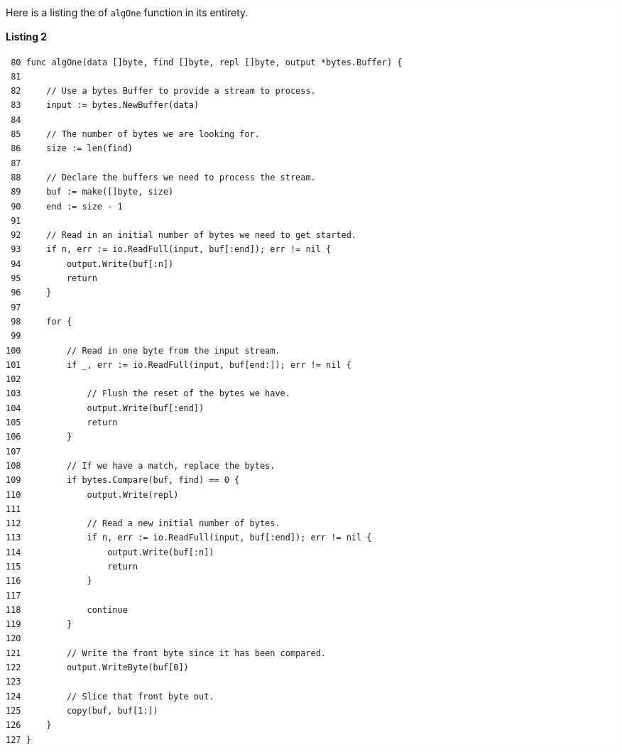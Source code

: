 Here is a listing the of `algOne` function in its entirety.

**Listing 2**

```
 80 func algOne(data []byte, find []byte, repl []byte, output *bytes.Buffer) {
 81
 82     // Use a bytes Buffer to provide a stream to process.
 83     input := bytes.NewBuffer(data)
 84
 85     // The number of bytes we are looking for.
 86     size := len(find)
 87
 88     // Declare the buffers we need to process the stream.
 89     buf := make([]byte, size)
 90     end := size - 1
 91
 92     // Read in an initial number of bytes we need to get started.
 93     if n, err := io.ReadFull(input, buf[:end]); err != nil {
 94         output.Write(buf[:n])
 95         return
 96     }
 97
 98     for {
 99
100         // Read in one byte from the input stream.
101         if _, err := io.ReadFull(input, buf[end:]); err != nil {
102
103             // Flush the reset of the bytes we have.
104             output.Write(buf[:end])
105             return
106         }
107
108         // If we have a match, replace the bytes.
109         if bytes.Compare(buf, find) == 0 {
110             output.Write(repl)
111
112             // Read a new initial number of bytes.
113             if n, err := io.ReadFull(input, buf[:end]); err != nil {
114                 output.Write(buf[:n])
115                 return
116             }
117
118             continue
119         }
120
121         // Write the front byte since it has been compared.
122         output.WriteByte(buf[0])
123
124         // Slice that front byte out.
125         copy(buf, buf[1:])
126     }
127 }
```
